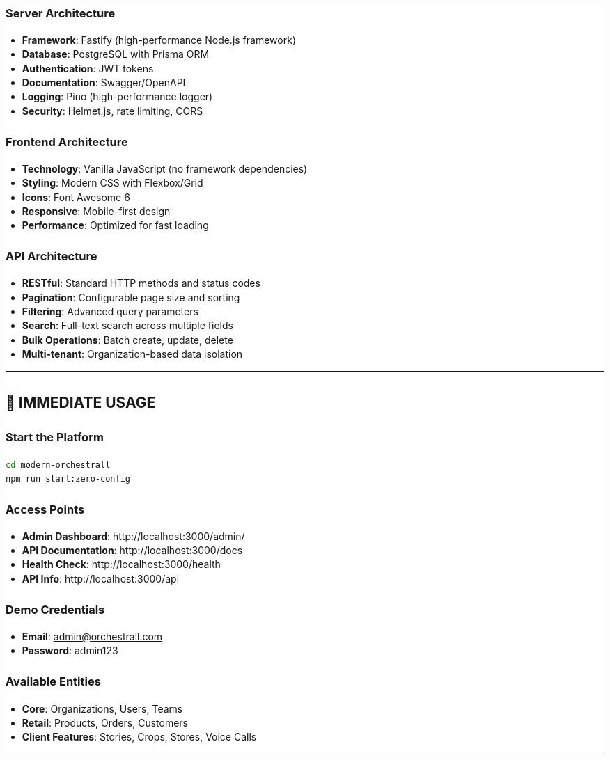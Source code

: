 ### **Server Architecture**
- **Framework**: Fastify (high-performance Node.js framework)
- **Database**: PostgreSQL with Prisma ORM
- **Authentication**: JWT tokens
- **Documentation**: Swagger/OpenAPI
- **Logging**: Pino (high-performance logger)
- **Security**: Helmet.js, rate limiting, CORS

### **Frontend Architecture**
- **Technology**: Vanilla JavaScript (no framework dependencies)
- **Styling**: Modern CSS with Flexbox/Grid
- **Icons**: Font Awesome 6
- **Responsive**: Mobile-first design
- **Performance**: Optimized for fast loading

### **API Architecture**
- **RESTful**: Standard HTTP methods and status codes
- **Pagination**: Configurable page size and sorting
- **Filtering**: Advanced query parameters
- **Search**: Full-text search across multiple fields
- **Bulk Operations**: Batch create, update, delete
- **Multi-tenant**: Organization-based data isolation

---

## **🚀 IMMEDIATE USAGE**

### **Start the Platform**
```bash
cd modern-orchestrall
npm run start:zero-config
```

### **Access Points**
- **Admin Dashboard**: http://localhost:3000/admin/
- **API Documentation**: http://localhost:3000/docs
- **Health Check**: http://localhost:3000/health
- **API Info**: http://localhost:3000/api

### **Demo Credentials**
- **Email**: admin@orchestrall.com
- **Password**: admin123

### **Available Entities**
- **Core**: Organizations, Users, Teams
- **Retail**: Products, Orders, Customers
- **Client Features**: Stories, Crops, Stores, Voice Calls

---
